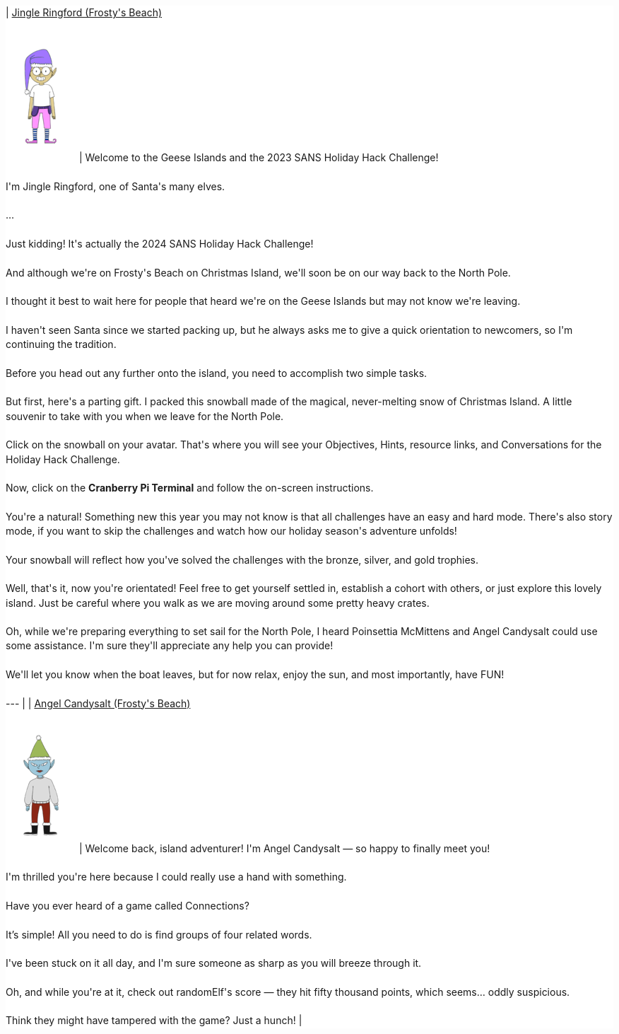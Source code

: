 | [Jingle Ringford (Frosty's Beach)](https://2024.holidayhackchallenge.com/badge?section=conversation&id=jingleringford)<br>![jingleringford.png](../../../Assets/images/npc/jingleringford.png)                     | Welcome to the Geese Islands and the 2023 SANS Holiday Hack Challenge!<br><br>I'm Jingle Ringford, one of Santa's many elves.<br><br>...<br><br>Just kidding! It's actually the 2024 SANS Holiday Hack Challenge!<br><br>And although we're on Frosty's Beach on Christmas Island, we'll soon be on our way back to the North Pole.<br><br>I thought it best to wait here for people that heard we're on the Geese Islands but may not know we're leaving.<br><br>I haven't seen Santa since we started packing up, but he always asks me to give a quick orientation to newcomers, so I'm continuing the tradition.<br><br>Before you head out any further onto the island, you need to accomplish two simple tasks.<br><br>But first, here's a parting gift. I packed this snowball made of the magical, never-melting snow of Christmas Island. A little souvenir to take with you when we leave for the North Pole.<br><br>Click on the snowball on your avatar. That's where you will see your Objectives, Hints, resource links, and Conversations for the Holiday Hack Challenge.<br><br>Now, click on the **Cranberry Pi Terminal** and follow the on-screen instructions.<br><br>You're a natural! Something new this year you may not know is that all challenges have an easy and hard mode. There's also story mode, if you want to skip the challenges and watch how our holiday season's adventure unfolds!<br><br>Your snowball will reflect how you've solved the challenges with the bronze, silver, and gold trophies.<br><br>Well, that's it, now you're orientated! Feel free to get yourself settled in, establish a cohort with others, or just explore this lovely island. Just be careful where you walk as we are moving around some pretty heavy crates.<br><br>Oh, while we're preparing everything to set sail for the North Pole, I heard Poinsettia McMittens and Angel Candysalt could use some assistance. I'm sure they'll appreciate any help you can provide!<br><br>We'll let you know when the boat leaves, but for now relax, enjoy the sun, and most importantly, have FUN!<br><br>--- |
| [Angel Candysalt (Frosty's Beach)](https://2024.holidayhackchallenge.com/badge?section=conversation&id=angelcandysalt)<br>![angelcandysalt.png](../../../Assets/images/npc/angelcandysalt.png)                     | Welcome back, island adventurer! I'm Angel Candysalt — so happy to finally meet you!<br><br>I'm thrilled you're here because I could really use a hand with something.<br><br>Have you ever heard of a game called Connections?<br><br>It’s simple! All you need to do is find groups of four related words.<br><br>I've been stuck on it all day, and I'm sure someone as sharp as you will breeze through it.<br><br>Oh, and while you're at it, check out randomElf's score — they hit fifty thousand points, which seems… oddly suspicious.<br><br>Think they might have tampered with the game? Just a hunch!                                                                                                                                                                                                                                                                                                                                                                                                                                                                                                                                                                                                                                                                                                                                                                                                                                                                                                                                                                                                                                                                                                                                                                                                                                                                                                                                                                                                                                                                                                            |